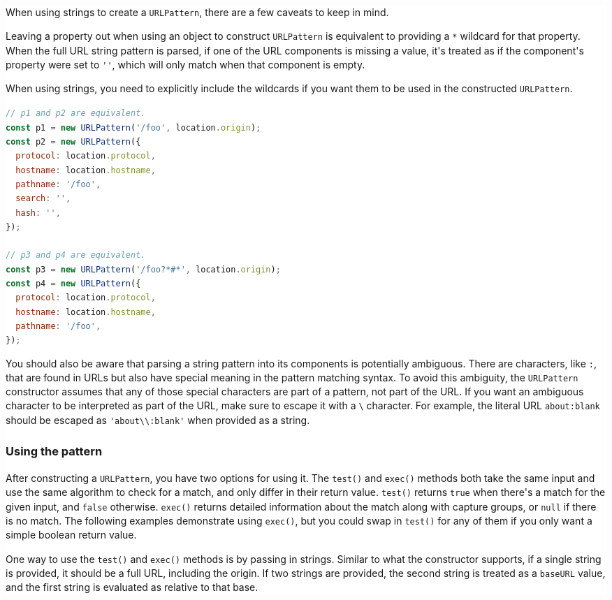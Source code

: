 When using strings to create a `URLPattern`, there are a few caveats to keep in mind.

Leaving a property out when using an object to construct `URLPattern` is
equivalent to providing a `*` wildcard for that property. When the full URL
string pattern is parsed, if one of the URL components is missing a value, it's
treated as if the component's property were set to `''`, which will only match
when that component is empty.

When using strings, you need to explicitly include the wildcards if you want
them to be used in the constructed `URLPattern`.

```js
// p1 and p2 are equivalent.
const p1 = new URLPattern('/foo', location.origin);
const p2 = new URLPattern({
  protocol: location.protocol,
  hostname: location.hostname,
  pathname: '/foo',
  search: '',
  hash: '',
});

// p3 and p4 are equivalent.
const p3 = new URLPattern('/foo?*#*', location.origin);
const p4 = new URLPattern({
  protocol: location.protocol,
  hostname: location.hostname,
  pathname: '/foo',
});
```

You should also be aware that parsing a string pattern into its components is
potentially ambiguous. There are characters, like `:`, that are found in URLs
but also have special meaning in the pattern matching syntax. To avoid this
ambiguity, the `URLPattern` constructor assumes that any of those special
characters are part of a pattern, not part of the URL. If you want an ambiguous
character to be interpreted as part of the URL, make sure to escape it with a
`\` character. For example, the literal URL `about:blank` should be escaped as
`'about\\:blank'` when provided as a string.

### Using the pattern

After constructing a `URLPattern`, you have two options for using it. The
`test()` and `exec()` methods both take the same input and use the same
algorithm to check for a match, and only differ in their return value. `test()`
returns `true` when there's a match for the given input, and `false` otherwise.
`exec()` returns detailed information about the match along with capture groups,
or `null` if there is no match. The following examples demonstrate using
`exec()`, but you could swap in `test()` for any of them if you only want a
simple boolean return value.

One way to use the `test()` and `exec()` methods is by passing in strings.
Similar to what the constructor supports, if a single string is provided, it
should be a full URL, including the origin. If two strings are provided, the
second string is treated as a `baseURL` value, and the first string is evaluated
as relative to that base.
